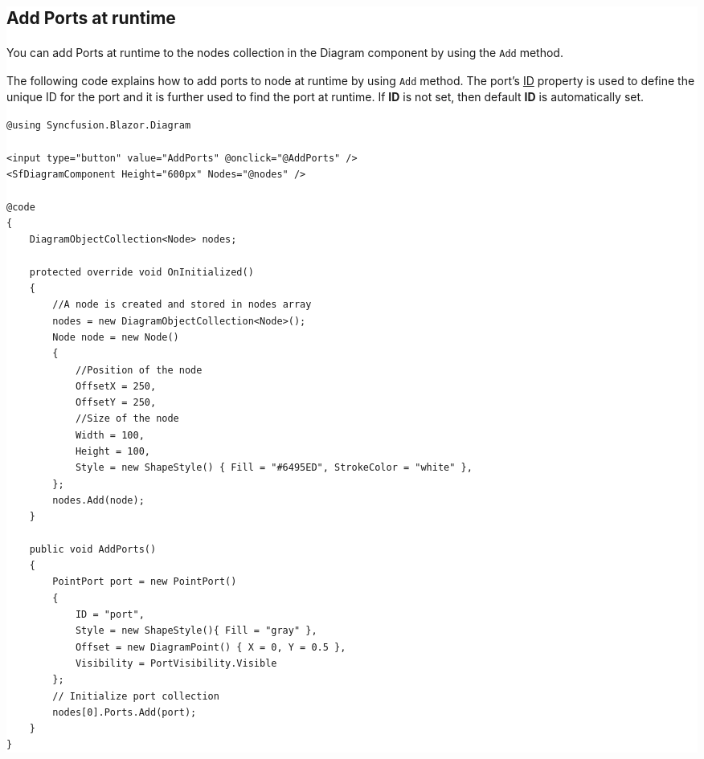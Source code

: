 ## Add Ports at runtime

You can add Ports at runtime to the nodes collection in the Diagram component by using the `Add` method.

The following code explains how to add ports to node at runtime by using `Add` method. The port’s [ID](https://help.syncfusion.com/cr/blazor/Syncfusion.Blazor.Diagram.Port.html#Syncfusion_Blazor_Diagram_Port_ID) property is used to define the unique ID for the port and it is further used to find the port at runtime.
If **ID** is not set, then default **ID** is automatically set.

```cshtml
@using Syncfusion.Blazor.Diagram

<input type="button" value="AddPorts" @onclick="@AddPorts" />
<SfDiagramComponent Height="600px" Nodes="@nodes" />

@code
{
    DiagramObjectCollection<Node> nodes;

    protected override void OnInitialized()
    {
        //A node is created and stored in nodes array
        nodes = new DiagramObjectCollection<Node>();
        Node node = new Node()
        {
            //Position of the node
            OffsetX = 250,
            OffsetY = 250,
            //Size of the node
            Width = 100,
            Height = 100,
            Style = new ShapeStyle() { Fill = "#6495ED", StrokeColor = "white" },
        };
        nodes.Add(node);
    }

    public void AddPorts()
    {
        PointPort port = new PointPort()
        {
            ID = "port",
            Style = new ShapeStyle(){ Fill = "gray" }, 
            Offset = new DiagramPoint() { X = 0, Y = 0.5 },
            Visibility = PortVisibility.Visible
        };
        // Initialize port collection
        nodes[0].Ports.Add(port);
    }
}

```
